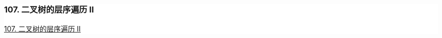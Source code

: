 



### 107. 二叉树的层序遍历 II

[107. 二叉树的层序遍历 II](https://leetcode.cn/problems/binary-tree-level-order-traversal-ii/)